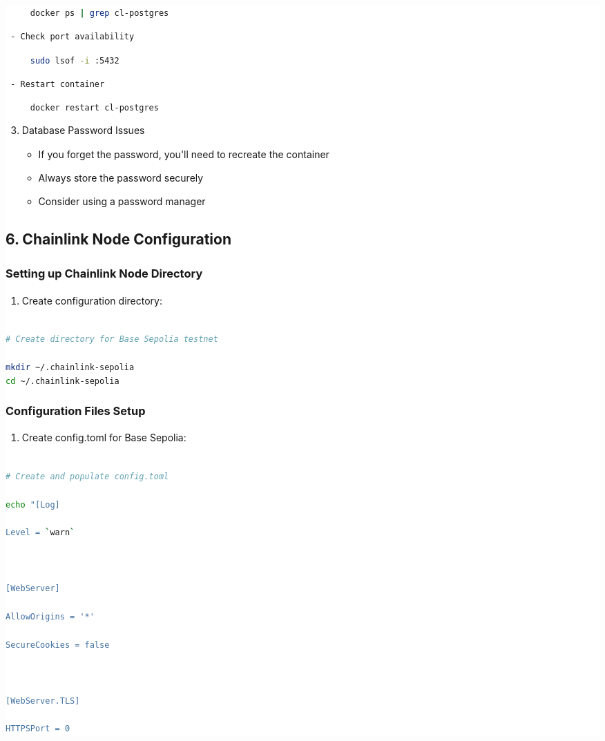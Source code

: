 ```sh
     docker ps | grep cl-postgres

```
     - Check port availability

```sh
     sudo lsof -i :5432

```
     - Restart container

```sh
     docker restart cl-postgres

```


3. Database Password Issues

   - If you forget the password, you'll need to recreate the container

   - Always store the password securely

   - Consider using a password manager




## 6. Chainlink Node Configuration




### Setting up Chainlink Node Directory

1. Create configuration directory:

```sh

# Create directory for Base Sepolia testnet

mkdir ~/.chainlink-sepolia
cd ~/.chainlink-sepolia
```



### Configuration Files Setup

1. Create config.toml for Base Sepolia:

```sh

# Create and populate config.toml

echo "[Log]

Level = `warn`



[WebServer]

AllowOrigins = '*'

SecureCookies = false



[WebServer.TLS]

HTTPSPort = 0
```